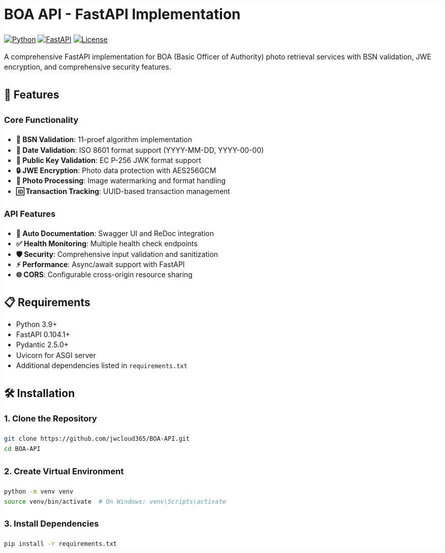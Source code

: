# BOA API - FastAPI Implementation

[![Python](https://img.shields.io/badge/Python-3.9+-blue.svg)](https://python.org)
[![FastAPI](https://img.shields.io/badge/FastAPI-0.104.1-green.svg)](https://fastapi.tiangolo.com)
[![License](https://img.shields.io/badge/License-MIT-yellow.svg)](LICENSE)

A comprehensive FastAPI implementation for BOA (Basic Officer of Authority) photo retrieval services with BSN validation, JWE encryption, and comprehensive security features.

## 🚀 Features

### Core Functionality
- **🔐 BSN Validation**: 11-proef algorithm implementation
- **📅 Date Validation**: ISO 8601 format support (YYYY-MM-DD, YYYY-00-00)
- **🔑 Public Key Validation**: EC P-256 JWK format support
- **🔒 JWE Encryption**: Photo data protection with AES256GCM
- **📸 Photo Processing**: Image watermarking and format handling
- **🆔 Transaction Tracking**: UUID-based transaction management

### API Features
- **📖 Auto Documentation**: Swagger UI and ReDoc integration
- **✅ Health Monitoring**: Multiple health check endpoints
- **🛡️ Security**: Comprehensive input validation and sanitization
- **⚡ Performance**: Async/await support with FastAPI
- **🌐 CORS**: Configurable cross-origin resource sharing

## 📋 Requirements

- Python 3.9+
- FastAPI 0.104.1+
- Pydantic 2.5.0+
- Uvicorn for ASGI server
- Additional dependencies listed in `requirements.txt`

## 🛠️ Installation

### 1. Clone the Repository
```bash
git clone https://github.com/jwcloud365/BOA-API.git
cd BOA-API
```

### 2. Create Virtual Environment
```bash
python -m venv venv
source venv/bin/activate  # On Windows: venv\Scripts\activate
```

### 3. Install Dependencies
```bash
pip install -r requirements.txt
```
